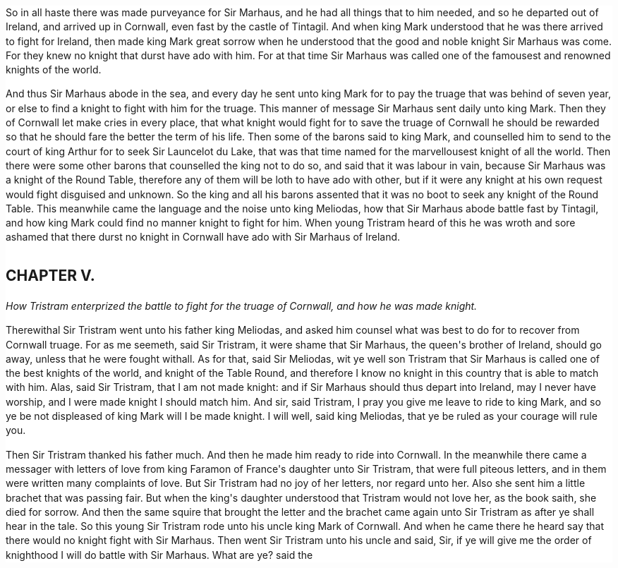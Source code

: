 So in all haste there was made purveyance for Sir Marhaus, and he had
all things that to him needed, and so he departed out of Ireland, and
arrived up in Cornwall, even fast by the castle of Tintagil. And when
king Mark understood that he was there arrived to fight for Ireland,
then made king Mark great sorrow when he understood that the good and
noble knight Sir Marhaus was come. For they knew no knight that durst
have ado with him. For at that time Sir Marhaus was called one of the
famousest and renowned knights of the world.

And thus Sir Marhaus abode in the sea, and every day he sent unto king
Mark for to pay the truage that was behind of seven year, or else to
find a knight to fight with him for the truage. This manner of message
Sir Marhaus sent daily unto king Mark. Then they of Cornwall let make
cries in every place, that what knight would fight for to save the
truage of Cornwall he should be rewarded so that he should fare the
better the term of his life. Then some of the barons said to king Mark,
and counselled him to send to the court of king Arthur for to seek Sir
Launcelot du Lake, that was that time named for the marvellousest
knight of all the world. Then there were some other barons that
counselled the king not to do so, and said that it was labour in vain,
because Sir Marhaus was a knight of the Round Table, therefore any of
them will be loth to have ado with other, but if it were any knight at
his own request would fight disguised and unknown. So the king and all
his barons assented that it was no boot to seek any knight of the Round
Table. This meanwhile came the language and the noise unto king
Meliodas, how that Sir Marhaus abode battle fast by Tintagil, and how
king Mark could find no manner knight to fight for him. When young
Tristram heard of this he was wroth and sore ashamed that there durst
no knight in Cornwall have ado with Sir Marhaus of Ireland.


CHAPTER V.
----------

_How Tristram enterprized the battle to fight for the truage of
Cornwall, and how he was made knight._

Therewithal Sir Tristram went unto his father king Meliodas, and asked
him counsel what was best to do for to recover from Cornwall truage.
For as me seemeth, said Sir Tristram, it were shame that Sir Marhaus,
the queen's brother of Ireland, should go away, unless that he were
fought withall. As for that, said Sir Meliodas, wit ye well son
Tristram that Sir Marhaus is called one of the best knights of the
world, and knight of the Table Round, and therefore I know no knight in
this country that is able to match with him. Alas, said Sir Tristram,
that I am not made knight: and if Sir Marhaus should thus depart into
Ireland, may I never have worship, and I were made knight I should
match him. And sir, said Tristram, I pray you give me leave to ride to
king Mark, and so ye be not displeased of king Mark will I be made
knight. I will well, said king Meliodas, that ye be ruled as your
courage will rule you.

Then Sir Tristram thanked his father much. And then he made him ready
to ride into Cornwall. In the meanwhile there came a messager with
letters of love from king Faramon of France's daughter unto Sir
Tristram, that were full piteous letters, and in them were written many
complaints of love. But Sir Tristram had no joy of her letters, nor
regard unto her. Also she sent him a little brachet that was passing
fair. But when the king's daughter understood that Tristram would not
love her, as the book saith, she died for sorrow. And then the same
squire that brought the letter and the brachet came again unto Sir
Tristram as after ye shall hear in the tale. So this young Sir Tristram
rode unto his uncle king Mark of Cornwall. And when he came there he
heard say that there would no knight fight with Sir Marhaus. Then went
Sir Tristram unto his uncle and said, Sir, if ye will give me the order
of knighthood I will do battle with Sir Marhaus. What are ye? said the